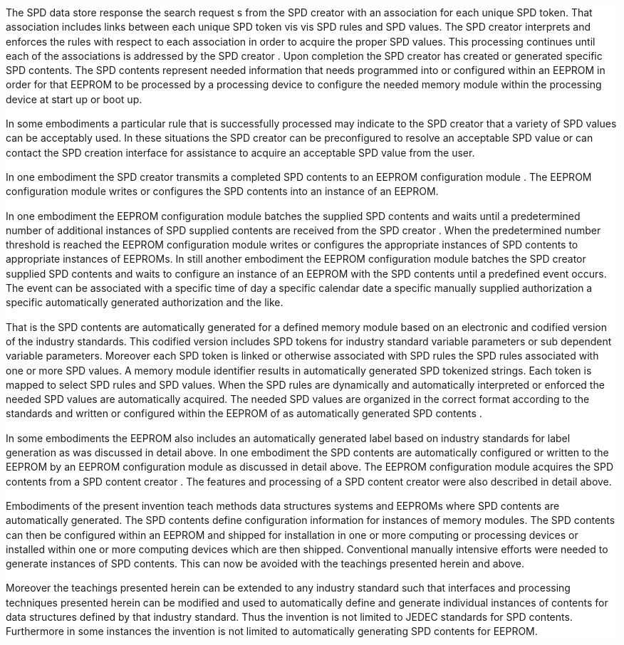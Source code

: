 The SPD data store response the search request s from the SPD creator with an association for each unique SPD token. That association includes links between each unique SPD token vis vis SPD rules and SPD values. The SPD creator interprets and enforces the rules with respect to each association in order to acquire the proper SPD values. This processing continues until each of the associations is addressed by the SPD creator . Upon completion the SPD creator has created or generated specific SPD contents. The SPD contents represent needed information that needs programmed into or configured within an EEPROM in order for that EEPROM to be processed by a processing device to configure the needed memory module within the processing device at start up or boot up.

In some embodiments a particular rule that is successfully processed may indicate to the SPD creator that a variety of SPD values can be acceptably used. In these situations the SPD creator can be preconfigured to resolve an acceptable SPD value or can contact the SPD creation interface for assistance to acquire an acceptable SPD value from the user.

In one embodiment the SPD creator transmits a completed SPD contents to an EEPROM configuration module . The EEPROM configuration module writes or configures the SPD contents into an instance of an EEPROM.

In one embodiment the EEPROM configuration module batches the supplied SPD contents and waits until a predetermined number of additional instances of SPD supplied contents are received from the SPD creator . When the predetermined number threshold is reached the EEPROM configuration module writes or configures the appropriate instances of SPD contents to appropriate instances of EEPROMs. In still another embodiment the EEPROM configuration module batches the SPD creator supplied SPD contents and waits to configure an instance of an EEPROM with the SPD contents until a predefined event occurs. The event can be associated with a specific time of day a specific calendar date a specific manually supplied authorization a specific automatically generated authorization and the like.

That is the SPD contents are automatically generated for a defined memory module based on an electronic and codified version of the industry standards. This codified version includes SPD tokens for industry standard variable parameters or sub dependent variable parameters. Moreover each SPD token is linked or otherwise associated with SPD rules the SPD rules associated with one or more SPD values. A memory module identifier results in automatically generated SPD tokenized strings. Each token is mapped to select SPD rules and SPD values. When the SPD rules are dynamically and automatically interpreted or enforced the needed SPD values are automatically acquired. The needed SPD values are organized in the correct format according to the standards and written or configured within the EEPROM of as automatically generated SPD contents .

In some embodiments the EEPROM also includes an automatically generated label based on industry standards for label generation as was discussed in detail above. In one embodiment the SPD contents are automatically configured or written to the EEPROM by an EEPROM configuration module as discussed in detail above. The EEPROM configuration module acquires the SPD contents from a SPD content creator . The features and processing of a SPD content creator were also described in detail above.

Embodiments of the present invention teach methods data structures systems and EEPROMs where SPD contents are automatically generated. The SPD contents define configuration information for instances of memory modules. The SPD contents can then be configured within an EEPROM and shipped for installation in one or more computing or processing devices or installed within one or more computing devices which are then shipped. Conventional manually intensive efforts were needed to generate instances of SPD contents. This can now be avoided with the teachings presented herein and above.

Moreover the teachings presented herein can be extended to any industry standard such that interfaces and processing techniques presented herein can be modified and used to automatically define and generate individual instances of contents for data structures defined by that industry standard. Thus the invention is not limited to JEDEC standards for SPD contents. Furthermore in some instances the invention is not limited to automatically generating SPD contents for EEPROM.
